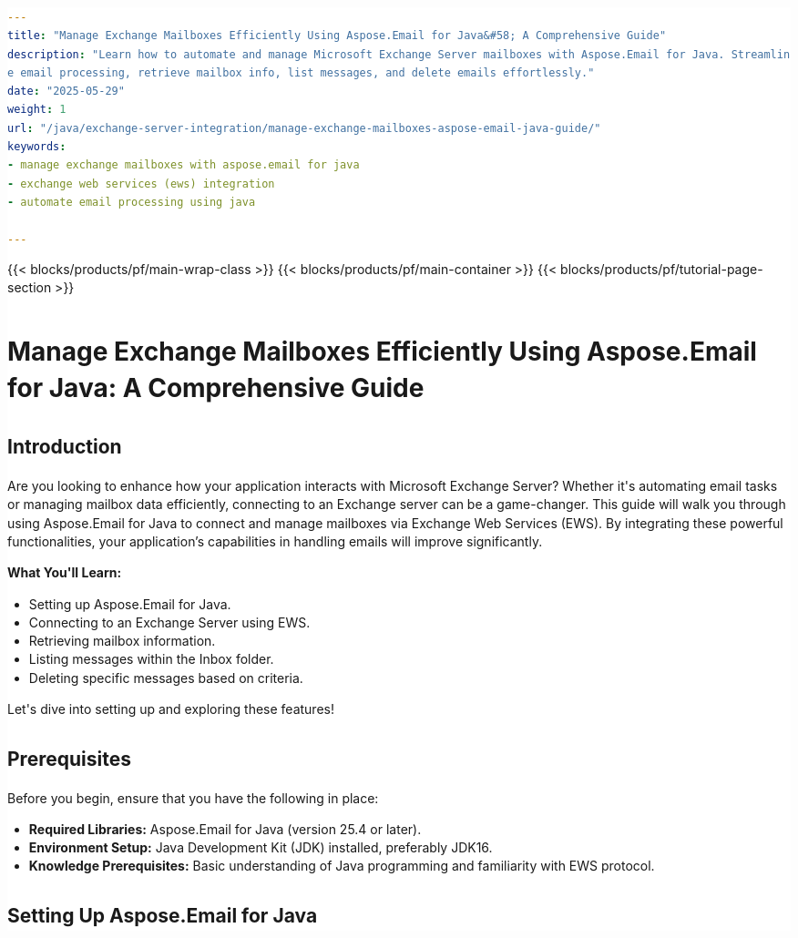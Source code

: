 ```yaml
---
title: "Manage Exchange Mailboxes Efficiently Using Aspose.Email for Java&#58; A Comprehensive Guide"
description: "Learn how to automate and manage Microsoft Exchange Server mailboxes with Aspose.Email for Java. Streamline email processing, retrieve mailbox info, list messages, and delete emails effortlessly."
date: "2025-05-29"
weight: 1
url: "/java/exchange-server-integration/manage-exchange-mailboxes-aspose-email-java-guide/"
keywords:
- manage exchange mailboxes with aspose.email for java
- exchange web services (ews) integration
- automate email processing using java

---
```


{{< blocks/products/pf/main-wrap-class >}}
{{< blocks/products/pf/main-container >}}
{{< blocks/products/pf/tutorial-page-section >}}
# Manage Exchange Mailboxes Efficiently Using Aspose.Email for Java: A Comprehensive Guide

## Introduction

Are you looking to enhance how your application interacts with Microsoft Exchange Server? Whether it's automating email tasks or managing mailbox data efficiently, connecting to an Exchange server can be a game-changer. This guide will walk you through using Aspose.Email for Java to connect and manage mailboxes via Exchange Web Services (EWS). By integrating these powerful functionalities, your application’s capabilities in handling emails will improve significantly.

**What You'll Learn:**
- Setting up Aspose.Email for Java.
- Connecting to an Exchange Server using EWS.
- Retrieving mailbox information.
- Listing messages within the Inbox folder.
- Deleting specific messages based on criteria.

Let's dive into setting up and exploring these features!

## Prerequisites

Before you begin, ensure that you have the following in place:

- **Required Libraries:** Aspose.Email for Java (version 25.4 or later).
- **Environment Setup:** Java Development Kit (JDK) installed, preferably JDK16.
- **Knowledge Prerequisites:** Basic understanding of Java programming and familiarity with EWS protocol.

## Setting Up Aspose.Email for Java
